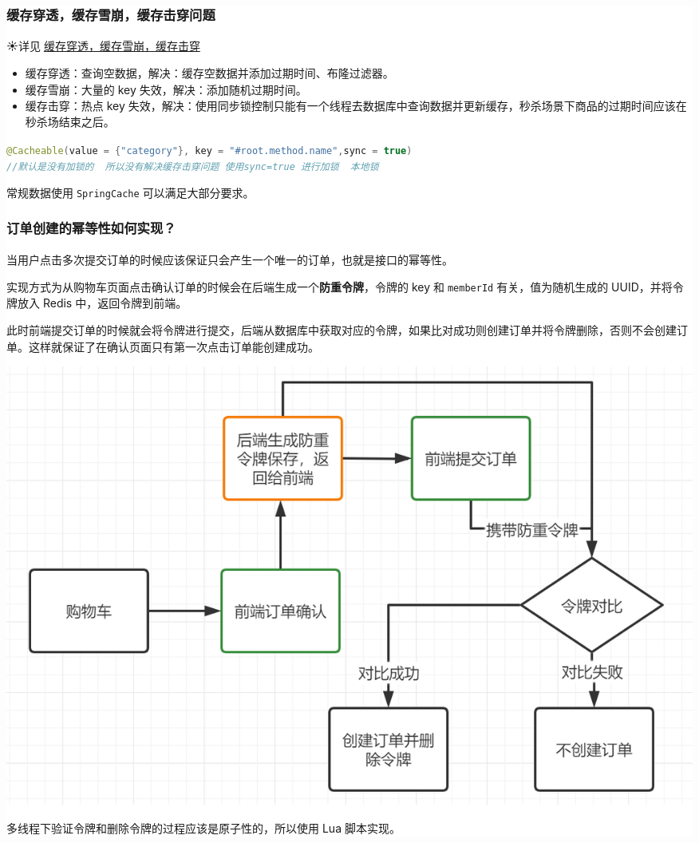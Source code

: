 ### 缓存穿透，缓存雪崩，缓存击穿问题

☀️详见 [缓存穿透，缓存雪崩，缓存击穿](https://ylzhong.top/database/2redis/1redis.html#%E7%BC%93%E5%AD%98%E7%A9%BF%E9%80%8F-%E9%9B%AA%E5%B4%A9-%E5%87%BB%E7%A9%BF)

- 缓存穿透：查询空数据，解决：缓存空数据并添加过期时间、布隆过滤器。
- 缓存雪崩：大量的 key 失效，解决：添加随机过期时间。
- 缓存击穿：热点 key 失效，解决：使用同步锁控制只能有一个线程去数据库中查询数据并更新缓存，秒杀场景下商品的过期时间应该在秒杀场结束之后。

```java
@Cacheable(value = {"category"}, key = "#root.method.name",sync = true)
//默认是没有加锁的  所以没有解决缓存击穿问题 使用sync=true 进行加锁  本地锁
```

常规数据使用 `SpringCache` 可以满足大部分要求。

### 订单创建的幂等性如何实现？

当用户点击多次提交订单的时候应该保证只会产生一个唯一的订单，也就是接口的幂等性。

实现方式为从购物车页面点击确认订单的时候会在后端生成一个**防重令牌**，令牌的 key 和 `memberId` 有关，值为随机生成的 UUID，并将令牌放入 Redis 中，返回令牌到前端。

此时前端提交订单的时候就会将令牌进行提交，后端从数据库中获取对应的令牌，如果比对成功则创建订单并将令牌删除，否则不会创建订单。这样就保证了在确认页面只有第一次点击订单能创建成功。

![image-20230630165509583](/markdown/image-20230630165509583.png)

多线程下验证令牌和删除令牌的过程应该是原子性的，所以使用 Lua 脚本实现。
